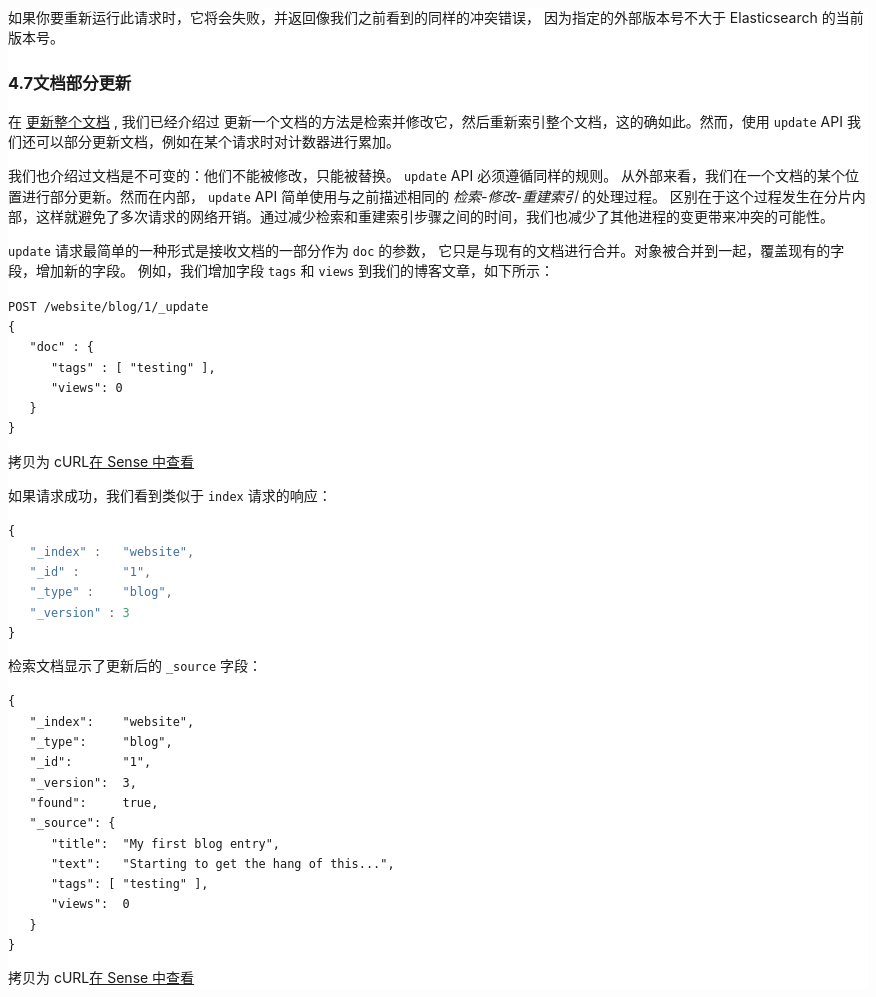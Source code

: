   如果你要重新运行此请求时，它将会失败，并返回像我们之前看到的同样的冲突错误， 因为指定的外部版本号不大于 Elasticsearch 的当前版本号。

### 4.7文档部分更新

在 [更新整个文档](https://www.elastic.co/guide/cn/elasticsearch/guide/2.x/update-doc.html) , 我们已经介绍过 更新一个文档的方法是检索并修改它，然后重新索引整个文档，这的确如此。然而，使用 `update` API 我们还可以部分更新文档，例如在某个请求时对计数器进行累加。

我们也介绍过文档是不可变的：他们不能被修改，只能被替换。 `update` API 必须遵循同样的规则。 从外部来看，我们在一个文档的某个位置进行部分更新。然而在内部， `update` API 简单使用与之前描述相同的 *检索-修改-重建索引* 的处理过程。 区别在于这个过程发生在分片内部，这样就避免了多次请求的网络开销。通过减少检索和重建索引步骤之间的时间，我们也减少了其他进程的变更带来冲突的可能性。

`update` 请求最简单的一种形式是接收文档的一部分作为 `doc` 的参数， 它只是与现有的文档进行合并。对象被合并到一起，覆盖现有的字段，增加新的字段。 例如，我们增加字段 `tags` 和 `views` 到我们的博客文章，如下所示：

```sense
POST /website/blog/1/_update
{
   "doc" : {
      "tags" : [ "testing" ],
      "views": 0
   }
}
```

拷贝为 cURL[在 Sense 中查看](http://localhost:5601/app/sense/?load_from=https://www.elastic.co/guide/cn/elasticsearch/guide/2.x/snippets/030_Data/45_Partial_update.json) 

如果请求成功，我们看到类似于 `index` 请求的响应：

```js
{
   "_index" :   "website",
   "_id" :      "1",
   "_type" :    "blog",
   "_version" : 3
}
```

检索文档显示了更新后的 `_source` 字段：

```sense
{
   "_index":    "website",
   "_type":     "blog",
   "_id":       "1",
   "_version":  3,
   "found":     true,
   "_source": {
      "title":  "My first blog entry",
      "text":   "Starting to get the hang of this...",
      "tags": [ "testing" ], 
      "views":  0 
   }
}
```

拷贝为 cURL[在 Sense 中查看](http://localhost:5601/app/sense/?load_from=https://www.elastic.co/guide/cn/elasticsearch/guide/2.x/snippets/030_Data/45_Partial_update.json) 
